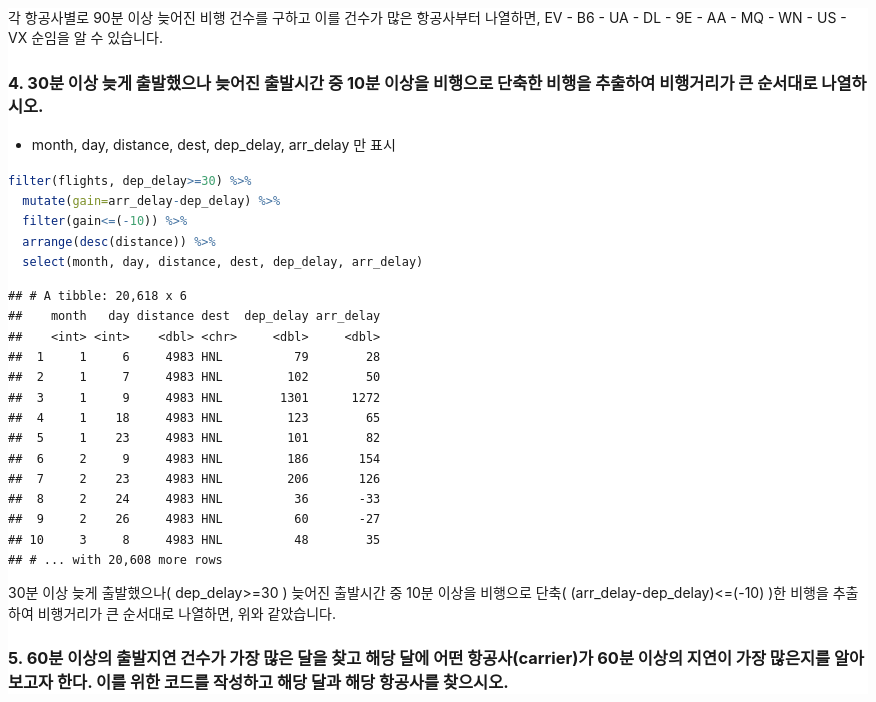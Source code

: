 각 항공사별로 90분 이상 늦어진 비행 건수를 구하고 이를 건수가 많은 항공사부터 나열하면, EV - B6 - UA - DL -
9E - AA - MQ - WN - US - VX 순임을 알 수 있습니다.

### 4\. 30분 이상 늦게 출발했으나 늦어진 출발시간 중 10분 이상을 비행으로 단축한 비행을 추출하여 비행거리가 큰 순서대로 나열하시오.

  - month, day, distance, dest, dep\_delay, arr\_delay 만 표시



``` r
filter(flights, dep_delay>=30) %>% 
  mutate(gain=arr_delay-dep_delay) %>%
  filter(gain<=(-10)) %>%
  arrange(desc(distance)) %>%
  select(month, day, distance, dest, dep_delay, arr_delay)
```

    ## # A tibble: 20,618 x 6
    ##    month   day distance dest  dep_delay arr_delay
    ##    <int> <int>    <dbl> <chr>     <dbl>     <dbl>
    ##  1     1     6     4983 HNL          79        28
    ##  2     1     7     4983 HNL         102        50
    ##  3     1     9     4983 HNL        1301      1272
    ##  4     1    18     4983 HNL         123        65
    ##  5     1    23     4983 HNL         101        82
    ##  6     2     9     4983 HNL         186       154
    ##  7     2    23     4983 HNL         206       126
    ##  8     2    24     4983 HNL          36       -33
    ##  9     2    26     4983 HNL          60       -27
    ## 10     3     8     4983 HNL          48        35
    ## # ... with 20,608 more rows

30분 이상 늦게 출발했으나( dep\_delay\>=30 ) 늦어진 출발시간 중 10분 이상을 비행으로 단축(
(arr\_delay-dep\_delay)\<=(-10) )한 비행을 추출하여 비행거리가 큰 순서대로 나열하면, 위와 같았습니다.

### 5\. 60분 이상의 출발지연 건수가 가장 많은 달을 찾고 해당 달에 어떤 항공사(carrier)가 60분 이상의 지연이 가장 많은지를 알아보고자 한다. 이를 위한 코드를 작성하고 해당 달과 해당 항공사를 찾으시오.
